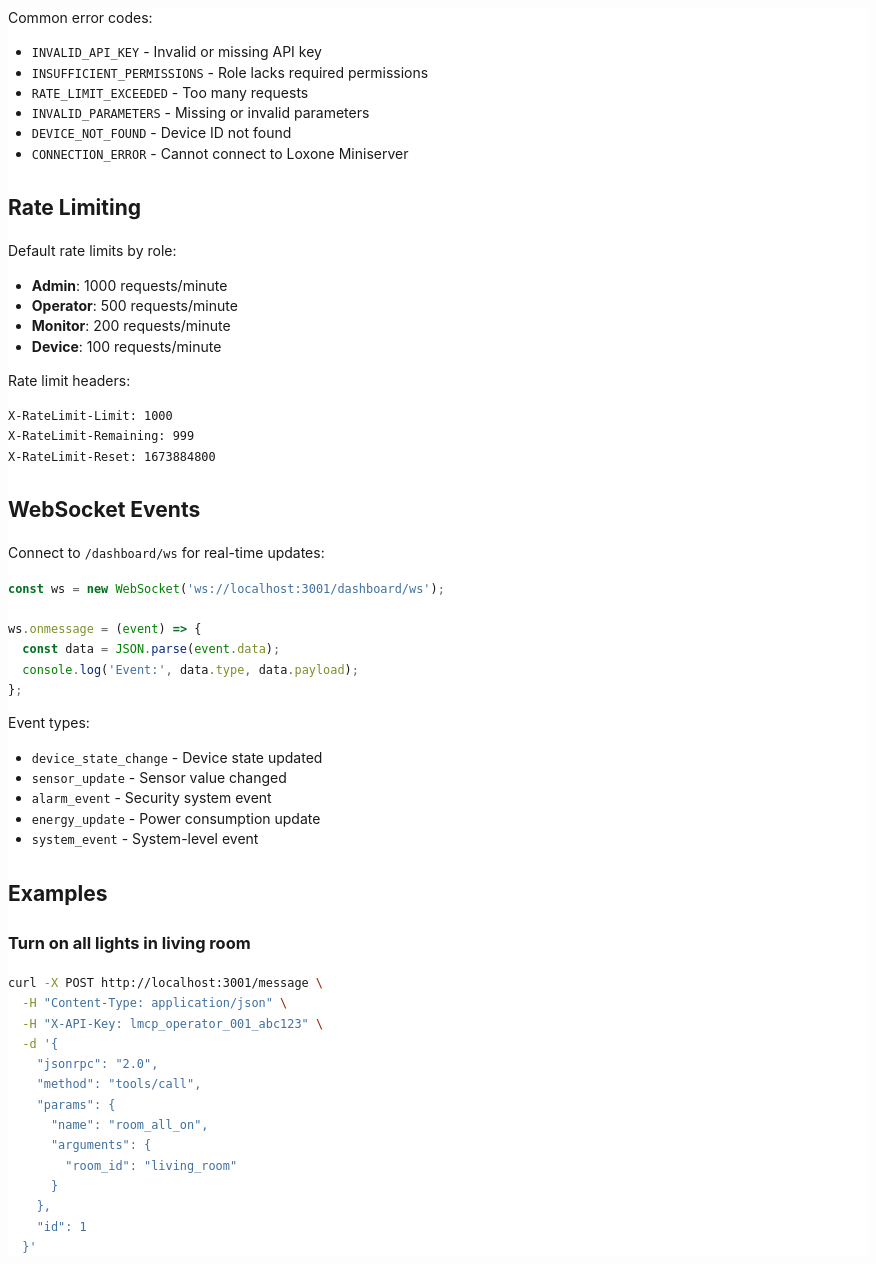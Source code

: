 Common error codes:
- `INVALID_API_KEY` - Invalid or missing API key
- `INSUFFICIENT_PERMISSIONS` - Role lacks required permissions
- `RATE_LIMIT_EXCEEDED` - Too many requests
- `INVALID_PARAMETERS` - Missing or invalid parameters
- `DEVICE_NOT_FOUND` - Device ID not found
- `CONNECTION_ERROR` - Cannot connect to Loxone Miniserver

## Rate Limiting

Default rate limits by role:
- **Admin**: 1000 requests/minute
- **Operator**: 500 requests/minute  
- **Monitor**: 200 requests/minute
- **Device**: 100 requests/minute

Rate limit headers:
```
X-RateLimit-Limit: 1000
X-RateLimit-Remaining: 999
X-RateLimit-Reset: 1673884800
```

## WebSocket Events

Connect to `/dashboard/ws` for real-time updates:

```javascript
const ws = new WebSocket('ws://localhost:3001/dashboard/ws');

ws.onmessage = (event) => {
  const data = JSON.parse(event.data);
  console.log('Event:', data.type, data.payload);
};
```

Event types:
- `device_state_change` - Device state updated
- `sensor_update` - Sensor value changed
- `alarm_event` - Security system event
- `energy_update` - Power consumption update
- `system_event` - System-level event

## Examples

### Turn on all lights in living room
```bash
curl -X POST http://localhost:3001/message \
  -H "Content-Type: application/json" \
  -H "X-API-Key: lmcp_operator_001_abc123" \
  -d '{
    "jsonrpc": "2.0",
    "method": "tools/call",
    "params": {
      "name": "room_all_on",
      "arguments": {
        "room_id": "living_room"
      }
    },
    "id": 1
  }'
```
